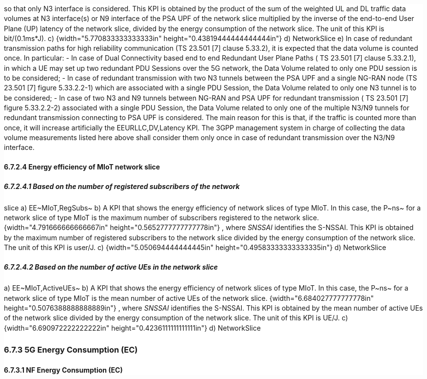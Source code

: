 so that only N3 interface is considered.
This KPI is obtained by the product of the sum of the weighted UL and DL
traffic data volumes at N3 interface(s) or N9 interface of the PSA UPF of the
network slice multiplied by the inverse of the end-to-end User Plane (UP)
latency of the network slice, divided by the energy consumption of the network
slice. The unit of this KPI is bit/(0.1ms*J).
c)
{width="5.770833333333333in" height="0.43819444444444444in"}
d) NetworkSlice
e) In case of redundant transmission paths for high reliability communication
(TS 23.501 [7] clause 5.33.2), it is expected that the data volume is counted
once. In particular:
\- In case of Dual Connectivity based end to end Redundant User Plane Paths (
TS 23.501 [7] clause 5.33.2.1), in which a UE may set up two redundant PDU
Sessions over the 5G network, the Data Volume related to only one PDU session
is to be considered;
\- In case of redundant transmission with two N3 tunnels between the PSA UPF
and a single NG-RAN node (TS 23.501 [7] figure 5.33.2.2-1) which are
associated with a single PDU Session, the Data Volume related to only one N3
tunnel is to be considered;
\- In case of two N3 and N9 tunnels between NG-RAN and PSA UPF for redundant
transmission ( TS 23.501 [7] figure 5.33.2.2-2) associated with a single PDU
Session, the Data Volume related to only one of the multiple N3/N9 tunnels for
redundant transmission connecting to PSA UPF is considered. The main reason
for this is that, if the traffic is counted more than once, it will increase
artificially the EEURLLC,DV,Latency KPI.
The 3GPP management system in charge of collecting the data volume
measurements listed here above shall consider them only once in case of
redundant transmission over the N3/N9 interface.
#### 6.7.2.4 Energy efficiency of MIoT network slice
##### 6.7.2.4.1 Based on the number of registered subscribers of the network
slice
a) EE~MIoT,RegSubs~
b) A KPI that shows the energy efficiency of network slices of type MIoT. In
this case, the P~ns~ for a network slice of type MIoT is the maximum number of
subscribers registered to the network slice.
{width="4.791666666666667in" height="0.5652777777777778in"}
, where _SNSSAI_ identifies the S-NSSAI.
This KPI is obtained by the maximum number of registered subscribers to the
network slice divided by the energy consumption of the network slice. The unit
of this KPI is user/J.
c)
{width="5.050694444444445in" height="0.49583333333333335in"}
d) NetworkSlice
##### 6.7.2.4.2 Based on the number of active UEs in the network slice
a) EE~MIoT,ActiveUEs~
b) A KPI that shows the energy efficiency of network slices of type MIoT. In
this case, the P~ns~ for a network slice of type MIoT is the mean number of
active UEs of the network slice.
{width="6.684027777777778in" height="0.5076388888888889in"}
, where _SNSSAI_ identifies the S-NSSAI.
This KPI is obtained by the mean number of active UEs of the network slice
divided by the energy consumption of the network slice. The unit of this KPI
is UE/J.
c)
{width="6.690972222222222in" height="0.4236111111111111in"}
d) NetworkSlice
### 6.7.3 5G Energy Consumption (EC)
#### 6.7.3.1 NF Energy Consumption (EC)